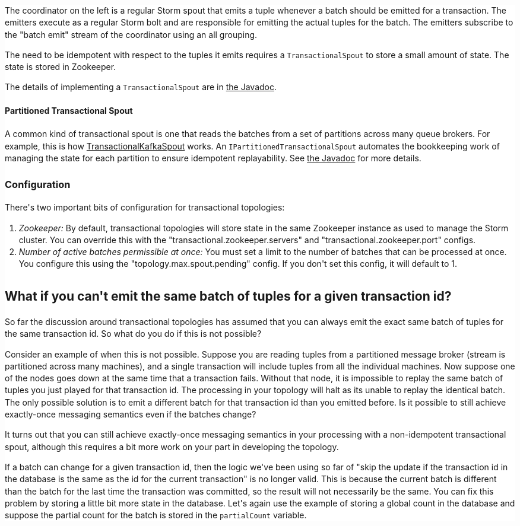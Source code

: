 The coordinator on the left is a regular Storm spout that emits a tuple whenever a batch should be emitted for a transaction. The emitters execute as a regular Storm bolt and are responsible for emitting the actual tuples for the batch. The emitters subscribe to the "batch emit" stream of the coordinator using an all grouping.

The need to be idempotent with respect to the tuples it emits requires a `TransactionalSpout` to store a small amount of state. The state is stored in Zookeeper. 

The details of implementing a `TransactionalSpout` are in [the Javadoc](http://nathanmarz.github.com/storm/doc-0.7.0/backtype/storm/transactional/ITransactionalSpout.html).

#### Partitioned Transactional Spout

A common kind of transactional spout is one that reads the batches from a set of partitions across many queue brokers. For example, this is how [TransactionalKafkaSpout](https://github.com/nathanmarz/storm-contrib/blob/master/storm-kafka/src/jvm/storm/kafka/TransactionalKafkaSpout.java) works. An `IPartitionedTransactionalSpout` automates the bookkeeping work of managing the state for each partition to ensure idempotent replayability. See [the Javadoc](http://nathanmarz.github.com/storm/doc-0.7.0/backtype/storm/transactional/partitioned/IPartitionedTransactionalSpout.html) for more details.

### Configuration

There's two important bits of configuration for transactional topologies:

1. *Zookeeper:* By default, transactional topologies will store state in the same Zookeeper instance as used to manage the Storm cluster. You can override this with the "transactional.zookeeper.servers" and "transactional.zookeeper.port" configs.
2. *Number of active batches permissible at once:* You must set a limit to the number of batches that can be processed at once. You configure this using the "topology.max.spout.pending" config. If you don't set this config, it will default to 1.

## What if you can't emit the same batch of tuples for a given transaction id?

So far the discussion around transactional topologies has assumed that you can always emit the exact same batch of tuples for the same transaction id. So what do you do if this is not possible?

Consider an example of when this is not possible. Suppose you are reading tuples from a partitioned message broker (stream is partitioned across many machines), and a single transaction will include tuples from all the individual machines. Now suppose one of the nodes goes down at the same time that a transaction fails. Without that node, it is impossible to replay the same batch of tuples you just played for that transaction id. The processing in your topology will halt as its unable to replay the identical batch. The only possible solution is to emit a different batch for that transaction id than you emitted before. Is it possible to still achieve exactly-once messaging semantics even if the batches change?

It turns out that you can still achieve exactly-once messaging semantics in your processing with a non-idempotent transactional spout, although this requires a bit more work on your part in developing the topology.

If a batch can change for a given transaction id, then the logic we've been using so far of "skip the update if the transaction id in the database is the same as the id for the current transaction" is no longer valid. This is because the current batch is different than the batch for the last time the transaction was committed, so the result will not necessarily be the same. You can fix this problem by storing a little bit more state in the database. Let's again use the example of storing a global count in the database and suppose the partial count for the batch is stored in the `partialCount` variable.
